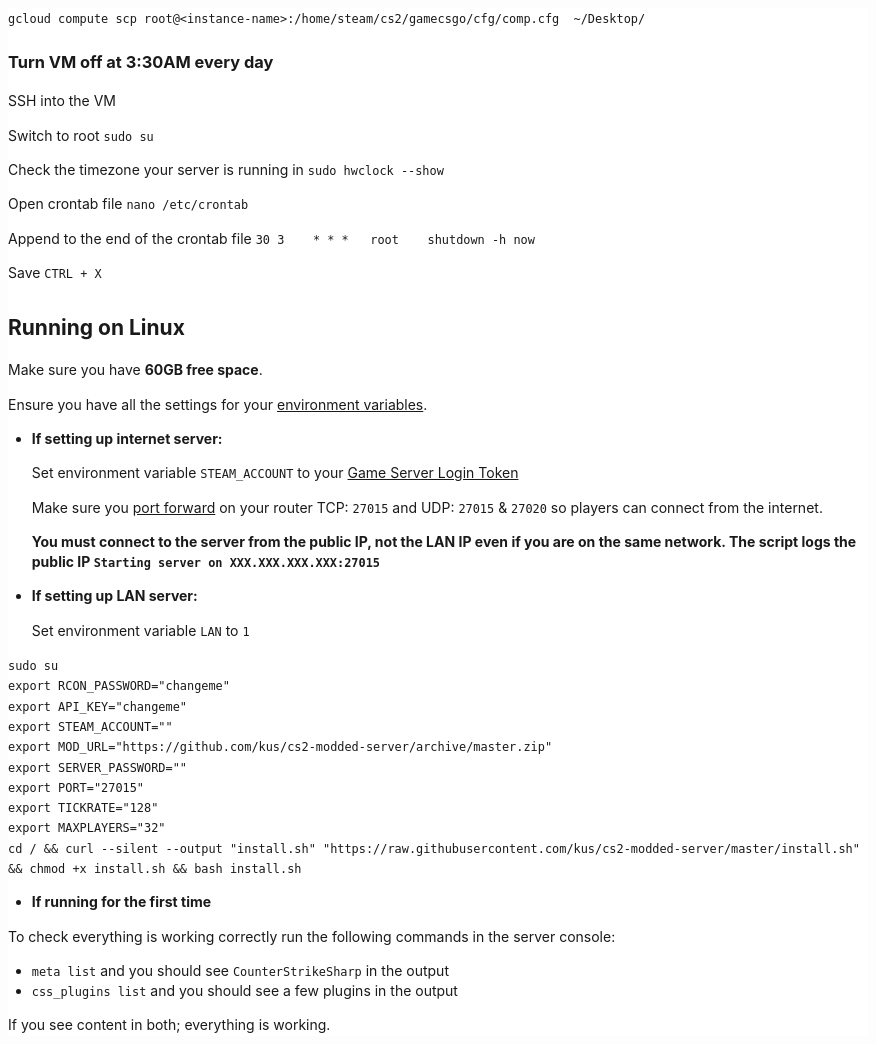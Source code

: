 `gcloud compute scp root@<instance-name>:/home/steam/cs2/gamecsgo/cfg/comp.cfg  ~/Desktop/`

### Turn VM off at 3:30AM every day

SSH into the VM

Switch to root `sudo su`

Check the timezone your server is running in `sudo hwclock --show`

Open crontab file `nano /etc/crontab`

Append to the end of the crontab file `30 3    * * *   root    shutdown -h now`

Save `CTRL + X`

## Running on Linux

Make sure you have **60GB free space**.

Ensure you have all the settings for your [environment variables](#environment-variables).

- **If setting up internet server:**

   Set environment variable `STEAM_ACCOUNT` to your [Game Server Login Token](https://steamcommunity.com/dev/managegameservers)

   Make sure you [port forward](https://portforward.com/router.htm) on your router TCP: `27015` and UDP: `27015` & `27020` so players can connect from the internet.

   **You must connect to the server from the public IP, not the LAN IP even if you are on the same network. The script logs the public IP `Starting server on XXX.XXX.XXX.XXX:27015`**

- **If setting up LAN server:**

   Set environment variable `LAN` to `1`

```
sudo su
export RCON_PASSWORD="changeme"
export API_KEY="changeme"
export STEAM_ACCOUNT=""
export MOD_URL="https://github.com/kus/cs2-modded-server/archive/master.zip"
export SERVER_PASSWORD=""
export PORT="27015"
export TICKRATE="128"
export MAXPLAYERS="32"
cd / && curl --silent --output "install.sh" "https://raw.githubusercontent.com/kus/cs2-modded-server/master/install.sh" && chmod +x install.sh && bash install.sh
```

- **If running for the first time**

To check everything is working correctly run the following commands in the server console:

- `meta list` and you should see `CounterStrikeSharp` in the output
- `css_plugins list` and you should see a few plugins in the output

If you see content in both; everything is working.
